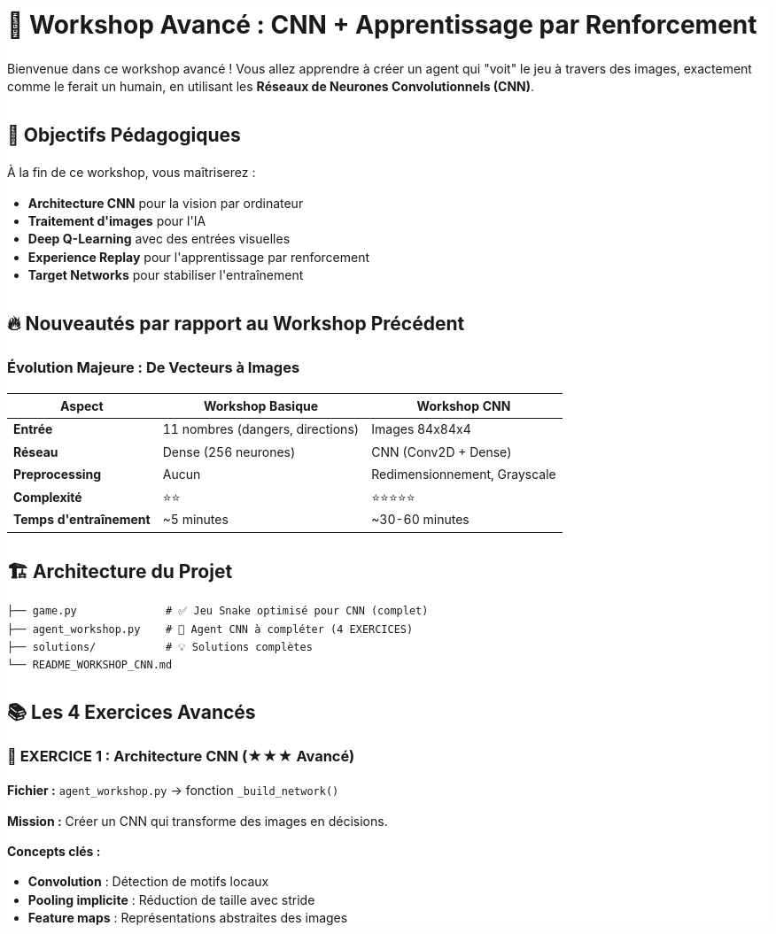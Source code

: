 # 🧠 Workshop Avancé : CNN + Apprentissage par Renforcement

Bienvenue dans ce workshop avancé ! Vous allez apprendre à créer un agent qui "voit" le jeu à travers des images, exactement comme le ferait un humain, en utilisant les **Réseaux de Neurones Convolutionnels (CNN)**.

## 🎯 Objectifs Pédagogiques

À la fin de ce workshop, vous maîtriserez :
- **Architecture CNN** pour la vision par ordinateur
- **Traitement d'images** pour l'IA
- **Deep Q-Learning** avec des entrées visuelles
- **Experience Replay** pour l'apprentissage par renforcement
- **Target Networks** pour stabiliser l'entraînement

## 🔥 Nouveautés par rapport au Workshop Précédent

### **Évolution Majeure : De Vecteurs à Images**
| Aspect | Workshop Basique | Workshop CNN |
|--------|------------------|--------------|
| **Entrée** | 11 nombres (dangers, directions) | Images 84x84x4 |
| **Réseau** | Dense (256 neurones) | CNN (Conv2D + Dense) |
| **Preprocessing** | Aucun | Redimensionnement, Grayscale |
| **Complexité** | ⭐⭐ | ⭐⭐⭐⭐⭐ |
| **Temps d'entraînement** | ~5 minutes | ~30-60 minutes |

## 🏗️ Architecture du Projet

```
├── game.py              # ✅ Jeu Snake optimisé pour CNN (complet)
├── agent_workshop.py    # 🔧 Agent CNN à compléter (4 EXERCICES)
├── solutions/           # 💡 Solutions complètes
└── README_WORKSHOP_CNN.md
```

## 📚 Les 4 Exercices Avancés

### 🥇 **EXERCICE 1 : Architecture CNN** (★★★ Avancé)
**Fichier :** `agent_workshop.py` → fonction `_build_network()`

**Mission :** Créer un CNN qui transforme des images en décisions.

**Concepts clés :**
- **Convolution** : Détection de motifs locaux
- **Pooling implicite** : Réduction de taille avec stride
- **Feature maps** : Représentations abstraites des images
